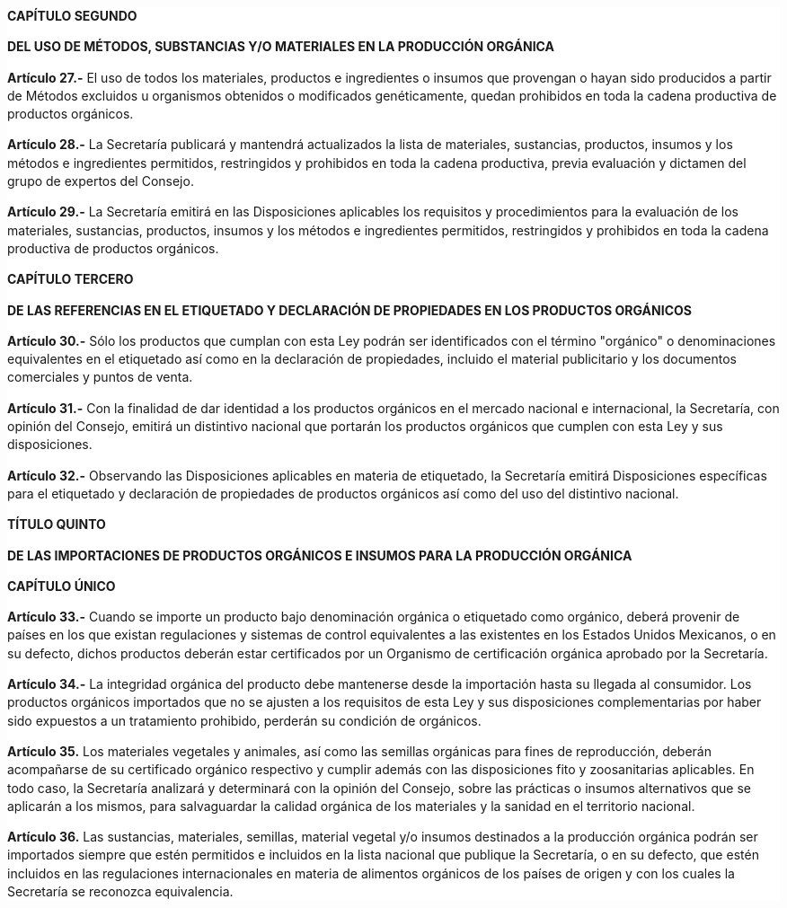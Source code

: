**CAPÍTULO SEGUNDO**

**DEL USO DE MÉTODOS, SUBSTANCIAS Y/O MATERIALES EN LA PRODUCCIÓN ORGÁNICA**

**Artículo 27.-** El uso de todos los materiales, productos e ingredientes o insumos que provengan o hayan sido producidos a partir de Métodos excluidos u organismos obtenidos o modificados genéticamente, quedan prohibidos en toda la cadena productiva de productos orgánicos.

**Artículo 28.-** La Secretaría publicará y mantendrá actualizados la lista de materiales, sustancias, productos, insumos y los métodos e ingredientes permitidos, restringidos y prohibidos en toda la cadena productiva, previa evaluación y dictamen del grupo de expertos del Consejo.

**Artículo 29.-** La Secretaría emitirá en las Disposiciones aplicables los requisitos y procedimientos para la evaluación de los materiales, sustancias, productos, insumos y los métodos e ingredientes permitidos, restringidos y prohibidos en toda la cadena productiva de productos orgánicos.

**CAPÍTULO TERCERO**

**DE LAS REFERENCIAS EN EL ETIQUETADO Y DECLARACIÓN DE PROPIEDADES EN LOS PRODUCTOS ORGÁNICOS**

**Artículo 30.-** Sólo los productos que cumplan con esta Ley podrán ser identificados con el término \"orgánico\" o denominaciones equivalentes en el etiquetado así como en la declaración de propiedades, incluido el material publicitario y los documentos comerciales y puntos de venta.

**Artículo 31.-** Con la finalidad de dar identidad a los productos orgánicos en el mercado nacional e internacional, la Secretaría, con opinión del Consejo, emitirá un distintivo nacional que portarán los productos orgánicos que cumplen con esta Ley y sus disposiciones.

**Artículo 32.-** Observando las Disposiciones aplicables en materia de etiquetado, la Secretaría emitirá Disposiciones específicas para el etiquetado y declaración de propiedades de productos orgánicos así como del uso del distintivo nacional.

**TÍTULO QUINTO**

**DE LAS IMPORTACIONES DE PRODUCTOS ORGÁNICOS E INSUMOS PARA LA PRODUCCIÓN ORGÁNICA**

**CAPÍTULO ÚNICO**

**Artículo 33.-** Cuando se importe un producto bajo denominación orgánica o etiquetado como orgánico, deberá provenir de países en los que existan regulaciones y sistemas de control equivalentes a las existentes en los Estados Unidos Mexicanos, o en su defecto, dichos productos deberán estar certificados por un Organismo de certificación orgánica aprobado por la Secretaría.

**Artículo 34.-** La integridad orgánica del producto debe mantenerse desde la importación hasta su llegada al consumidor. Los productos orgánicos importados que no se ajusten a los requisitos de esta Ley y sus disposiciones complementarias por haber sido expuestos a un tratamiento prohibido, perderán su condición de orgánicos.

**Artículo 35.** Los materiales vegetales y animales, así como las semillas orgánicas para fines de reproducción, deberán acompañarse de su certificado orgánico respectivo y cumplir además con las disposiciones fito y zoosanitarias aplicables. En todo caso, la Secretaría analizará y determinará con la opinión del Consejo, sobre las prácticas o insumos alternativos que se aplicarán a los mismos, para salvaguardar la calidad orgánica de los materiales y la sanidad en el territorio nacional.

**Artículo 36.** Las sustancias, materiales, semillas, material vegetal y/o insumos destinados a la producción orgánica podrán ser importados siempre que estén permitidos e incluidos en la lista nacional que publique la Secretaría, o en su defecto, que estén incluidos en las regulaciones internacionales en materia de alimentos orgánicos de los países de origen y con los cuales la Secretaría se reconozca equivalencia.
